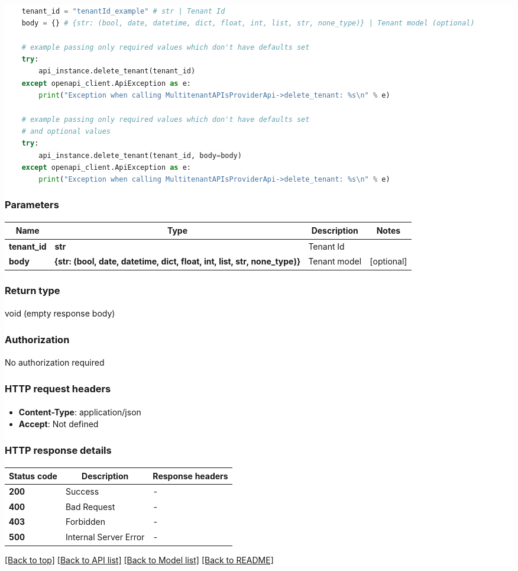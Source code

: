 ```python
    tenant_id = "tenantId_example" # str | Tenant Id
    body = {} # {str: (bool, date, datetime, dict, float, int, list, str, none_type)} | Tenant model (optional)

    # example passing only required values which don't have defaults set
    try:
        api_instance.delete_tenant(tenant_id)
    except openapi_client.ApiException as e:
        print("Exception when calling MultitenantAPIsProviderApi->delete_tenant: %s\n" % e)

    # example passing only required values which don't have defaults set
    # and optional values
    try:
        api_instance.delete_tenant(tenant_id, body=body)
    except openapi_client.ApiException as e:
        print("Exception when calling MultitenantAPIsProviderApi->delete_tenant: %s\n" % e)
```


### Parameters

Name | Type | Description  | Notes
------------- | ------------- | ------------- | -------------
 **tenant_id** | **str**| Tenant Id |
 **body** | **{str: (bool, date, datetime, dict, float, int, list, str, none_type)}**| Tenant model | [optional]

### Return type

void (empty response body)

### Authorization

No authorization required

### HTTP request headers

 - **Content-Type**: application/json
 - **Accept**: Not defined


### HTTP response details

| Status code | Description | Response headers |
|-------------|-------------|------------------|
**200** | Success |  -  |
**400** | Bad Request |  -  |
**403** | Forbidden |  -  |
**500** | Internal Server Error |  -  |

[[Back to top]](#) [[Back to API list]](../README.md#documentation-for-api-endpoints) [[Back to Model list]](../README.md#documentation-for-models) [[Back to README]](../README.md)
